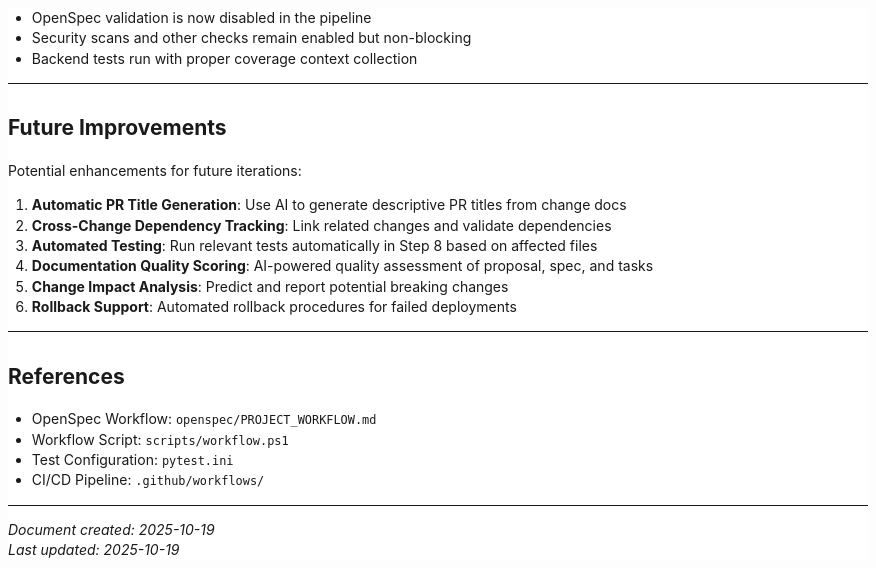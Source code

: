 - OpenSpec validation is now disabled in the pipeline
- Security scans and other checks remain enabled but non-blocking
- Backend tests run with proper coverage context collection

---

## Future Improvements

Potential enhancements for future iterations:

1. **Automatic PR Title Generation**: Use AI to generate descriptive PR titles from change docs
2. **Cross-Change Dependency Tracking**: Link related changes and validate dependencies
3. **Automated Testing**: Run relevant tests automatically in Step 8 based on affected files
4. **Documentation Quality Scoring**: AI-powered quality assessment of proposal, spec, and tasks
5. **Change Impact Analysis**: Predict and report potential breaking changes
6. **Rollback Support**: Automated rollback procedures for failed deployments

---

## References

- OpenSpec Workflow: `openspec/PROJECT_WORKFLOW.md`
- Workflow Script: `scripts/workflow.ps1`
- Test Configuration: `pytest.ini`
- CI/CD Pipeline: `.github/workflows/`

---

*Document created: 2025-10-19*  
*Last updated: 2025-10-19*

